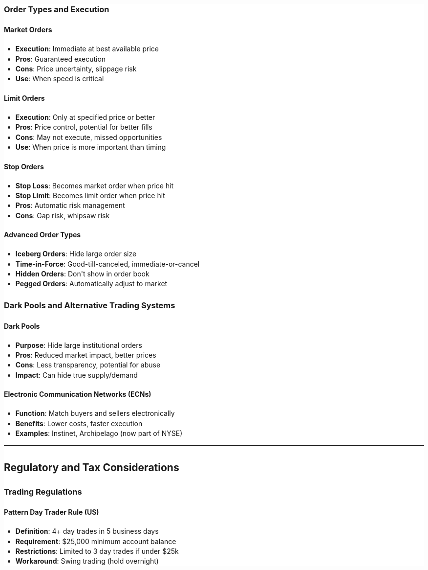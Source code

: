 ### Order Types and Execution

#### **Market Orders**
- **Execution**: Immediate at best available price
- **Pros**: Guaranteed execution
- **Cons**: Price uncertainty, slippage risk
- **Use**: When speed is critical

#### **Limit Orders**
- **Execution**: Only at specified price or better
- **Pros**: Price control, potential for better fills
- **Cons**: May not execute, missed opportunities
- **Use**: When price is more important than timing

#### **Stop Orders**
- **Stop Loss**: Becomes market order when price hit
- **Stop Limit**: Becomes limit order when price hit
- **Pros**: Automatic risk management
- **Cons**: Gap risk, whipsaw risk

#### **Advanced Order Types**
- **Iceberg Orders**: Hide large order size
- **Time-in-Force**: Good-till-canceled, immediate-or-cancel
- **Hidden Orders**: Don't show in order book
- **Pegged Orders**: Automatically adjust to market

### Dark Pools and Alternative Trading Systems

#### **Dark Pools**
- **Purpose**: Hide large institutional orders
- **Pros**: Reduced market impact, better prices
- **Cons**: Less transparency, potential for abuse
- **Impact**: Can hide true supply/demand

#### **Electronic Communication Networks (ECNs)**
- **Function**: Match buyers and sellers electronically
- **Benefits**: Lower costs, faster execution
- **Examples**: Instinet, Archipelago (now part of NYSE)

---

## Regulatory and Tax Considerations

### Trading Regulations

#### **Pattern Day Trader Rule (US)**
- **Definition**: 4+ day trades in 5 business days
- **Requirement**: $25,000 minimum account balance
- **Restrictions**: Limited to 3 day trades if under $25k
- **Workaround**: Swing trading (hold overnight)
